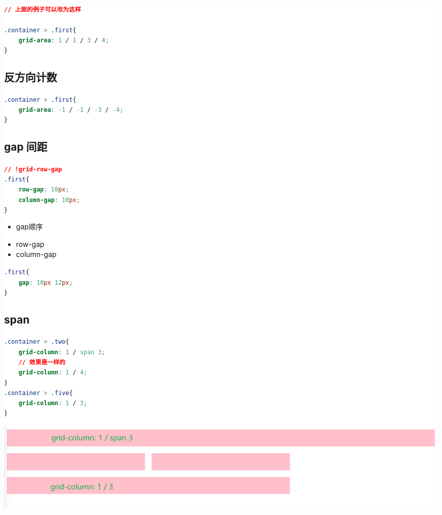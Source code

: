 ```css
// 上面的例子可以改为这样

.container > .first{
    grid-area: 1 / 1 / 3 / 4;
}
```

## 反方向计数
```css
.container > .first{
    grid-area: -1 / -1 / -3 / -4;
}
```

## gap 间距
```css
// !grid-row-gap
.first{
    row-gap: 10px;
    column-gap: 10px;
}
```
* gap顺序
- row-gap
- column-gap
```css
.first{
    gap: 10px 12px;
}
```

## span
```css
.container > .two{
    grid-column: 1 / span 3;
    // 效果是一样的
    grid-column: 1 / 4;
}
.container > .five{
    grid-column: 1 / 3;
}
```
![grid span](/image/img/css.png)
